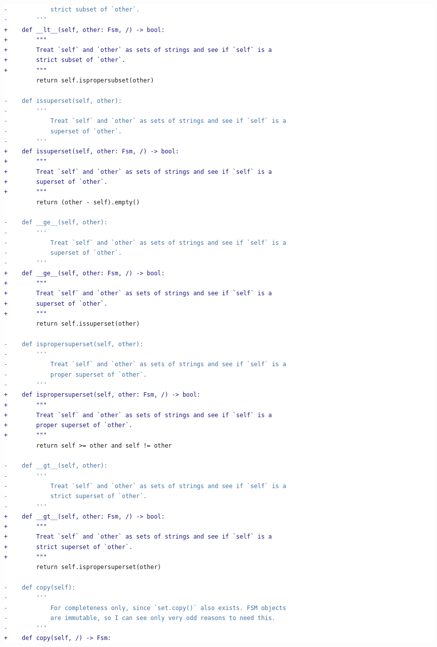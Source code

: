 ```diff
-            strict subset of `other`.
-        '''
+    def __lt__(self, other: Fsm, /) -> bool:
+        """
+        Treat `self` and `other` as sets of strings and see if `self` is a
+        strict subset of `other`.
+        """
         return self.ispropersubset(other)
 
-    def issuperset(self, other):
-        '''
-            Treat `self` and `other` as sets of strings and see if `self` is a
-            superset of `other`.
-        '''
+    def issuperset(self, other: Fsm, /) -> bool:
+        """
+        Treat `self` and `other` as sets of strings and see if `self` is a
+        superset of `other`.
+        """
         return (other - self).empty()
 
-    def __ge__(self, other):
-        '''
-            Treat `self` and `other` as sets of strings and see if `self` is a
-            superset of `other`.
-        '''
+    def __ge__(self, other: Fsm, /) -> bool:
+        """
+        Treat `self` and `other` as sets of strings and see if `self` is a
+        superset of `other`.
+        """
         return self.issuperset(other)
 
-    def ispropersuperset(self, other):
-        '''
-            Treat `self` and `other` as sets of strings and see if `self` is a
-            proper superset of `other`.
-        '''
+    def ispropersuperset(self, other: Fsm, /) -> bool:
+        """
+        Treat `self` and `other` as sets of strings and see if `self` is a
+        proper superset of `other`.
+        """
         return self >= other and self != other
 
-    def __gt__(self, other):
-        '''
-            Treat `self` and `other` as sets of strings and see if `self` is a
-            strict superset of `other`.
-        '''
+    def __gt__(self, other: Fsm, /) -> bool:
+        """
+        Treat `self` and `other` as sets of strings and see if `self` is a
+        strict superset of `other`.
+        """
         return self.ispropersuperset(other)
 
-    def copy(self):
-        '''
-            For completeness only, since `set.copy()` also exists. FSM objects
-            are immutable, so I can see only very odd reasons to need this.
-        '''
+    def copy(self, /) -> Fsm:
```